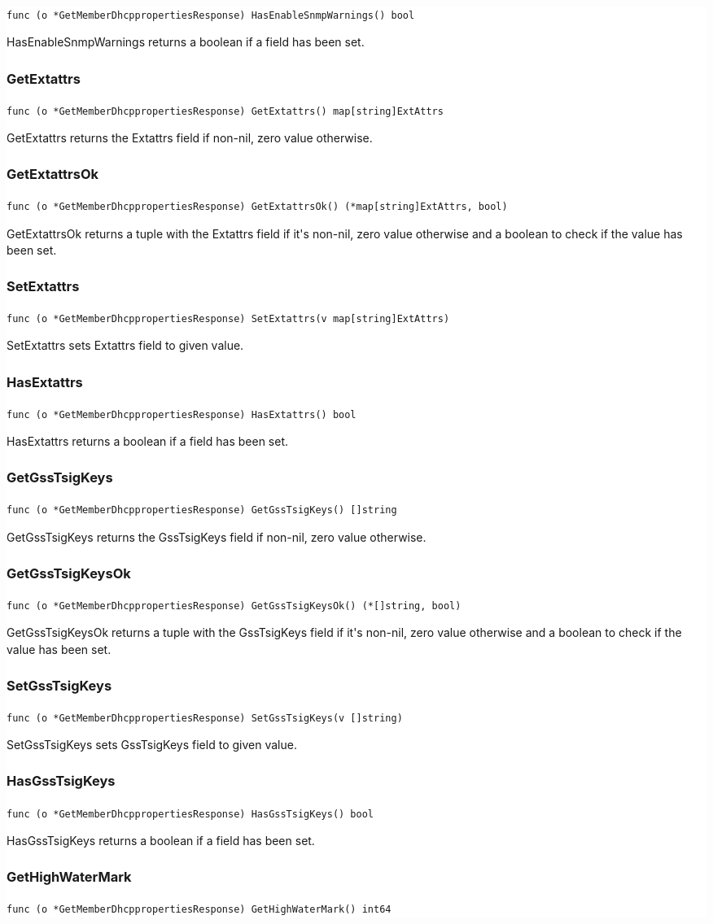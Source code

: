 `func (o *GetMemberDhcppropertiesResponse) HasEnableSnmpWarnings() bool`

HasEnableSnmpWarnings returns a boolean if a field has been set.

### GetExtattrs

`func (o *GetMemberDhcppropertiesResponse) GetExtattrs() map[string]ExtAttrs`

GetExtattrs returns the Extattrs field if non-nil, zero value otherwise.

### GetExtattrsOk

`func (o *GetMemberDhcppropertiesResponse) GetExtattrsOk() (*map[string]ExtAttrs, bool)`

GetExtattrsOk returns a tuple with the Extattrs field if it's non-nil, zero value otherwise
and a boolean to check if the value has been set.

### SetExtattrs

`func (o *GetMemberDhcppropertiesResponse) SetExtattrs(v map[string]ExtAttrs)`

SetExtattrs sets Extattrs field to given value.

### HasExtattrs

`func (o *GetMemberDhcppropertiesResponse) HasExtattrs() bool`

HasExtattrs returns a boolean if a field has been set.

### GetGssTsigKeys

`func (o *GetMemberDhcppropertiesResponse) GetGssTsigKeys() []string`

GetGssTsigKeys returns the GssTsigKeys field if non-nil, zero value otherwise.

### GetGssTsigKeysOk

`func (o *GetMemberDhcppropertiesResponse) GetGssTsigKeysOk() (*[]string, bool)`

GetGssTsigKeysOk returns a tuple with the GssTsigKeys field if it's non-nil, zero value otherwise
and a boolean to check if the value has been set.

### SetGssTsigKeys

`func (o *GetMemberDhcppropertiesResponse) SetGssTsigKeys(v []string)`

SetGssTsigKeys sets GssTsigKeys field to given value.

### HasGssTsigKeys

`func (o *GetMemberDhcppropertiesResponse) HasGssTsigKeys() bool`

HasGssTsigKeys returns a boolean if a field has been set.

### GetHighWaterMark

`func (o *GetMemberDhcppropertiesResponse) GetHighWaterMark() int64`
